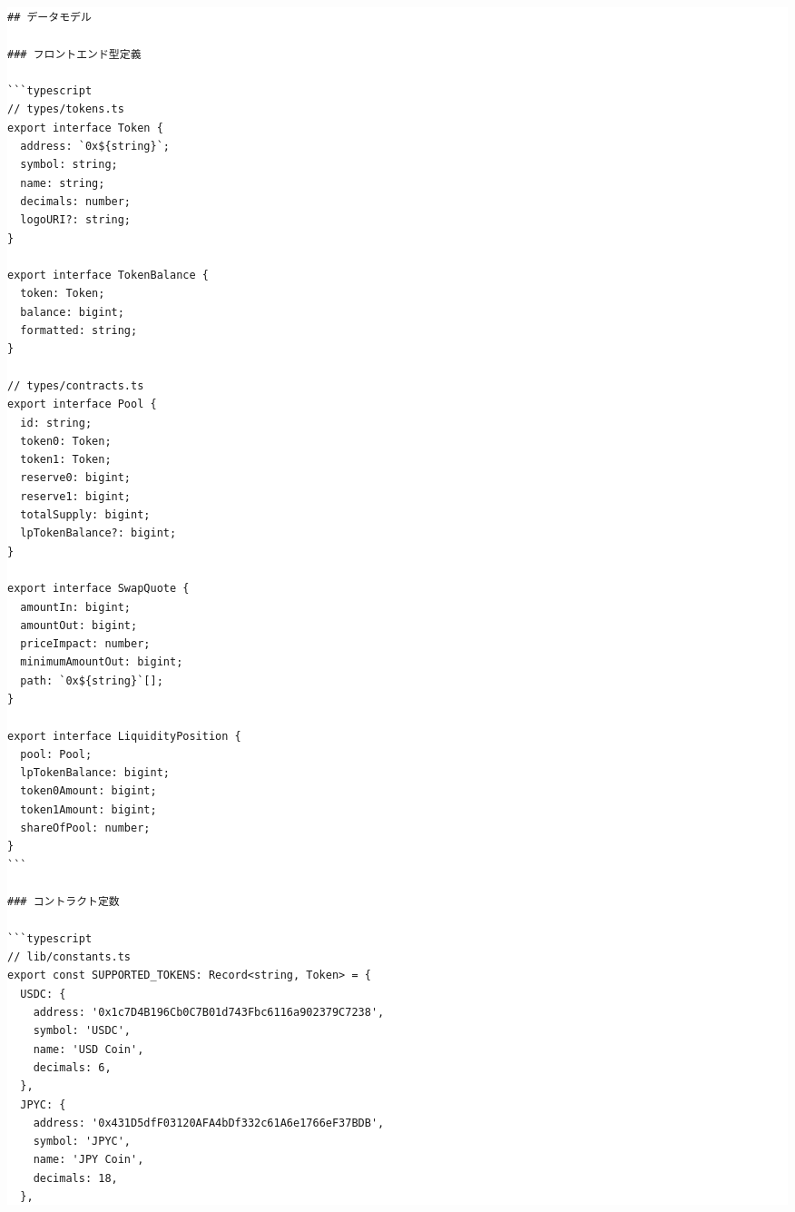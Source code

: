     ## データモデル

    ### フロントエンド型定義

    ```typescript
    // types/tokens.ts
    export interface Token {
      address: `0x${string}`;
      symbol: string;
      name: string;
      decimals: number;
      logoURI?: string;
    }

    export interface TokenBalance {
      token: Token;
      balance: bigint;
      formatted: string;
    }

    // types/contracts.ts
    export interface Pool {
      id: string;
      token0: Token;
      token1: Token;
      reserve0: bigint;
      reserve1: bigint;
      totalSupply: bigint;
      lpTokenBalance?: bigint;
    }

    export interface SwapQuote {
      amountIn: bigint;
      amountOut: bigint;
      priceImpact: number;
      minimumAmountOut: bigint;
      path: `0x${string}`[];
    }

    export interface LiquidityPosition {
      pool: Pool;
      lpTokenBalance: bigint;
      token0Amount: bigint;
      token1Amount: bigint;
      shareOfPool: number;
    }
    ```

    ### コントラクト定数

    ```typescript
    // lib/constants.ts
    export const SUPPORTED_TOKENS: Record<string, Token> = {
      USDC: {
        address: '0x1c7D4B196Cb0C7B01d743Fbc6116a902379C7238',
        symbol: 'USDC',
        name: 'USD Coin',
        decimals: 6,
      },
      JPYC: {
        address: '0x431D5dfF03120AFA4bDf332c61A6e1766eF37BDB',
        symbol: 'JPYC',
        name: 'JPY Coin',
        decimals: 18,
      },